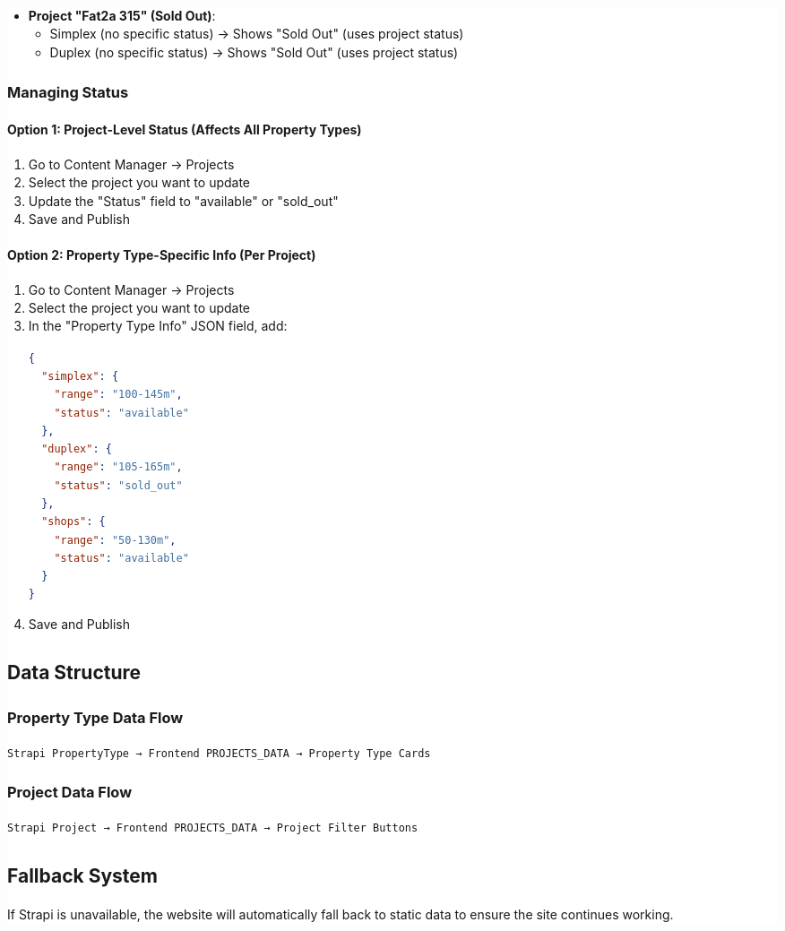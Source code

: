 - **Project "Fat2a 315" (Sold Out)**:
  - Simplex (no specific status) → Shows "Sold Out" (uses project status)
  - Duplex (no specific status) → Shows "Sold Out" (uses project status)

### Managing Status

#### Option 1: Project-Level Status (Affects All Property Types)
1. Go to Content Manager → Projects
2. Select the project you want to update
3. Update the "Status" field to "available" or "sold_out"
4. Save and Publish

#### Option 2: Property Type-Specific Info (Per Project)
1. Go to Content Manager → Projects
2. Select the project you want to update
3. In the "Property Type Info" JSON field, add:
   ```json
   {
     "simplex": {
       "range": "100-145m",
       "status": "available"
     },
     "duplex": {
       "range": "105-165m", 
       "status": "sold_out"
     },
     "shops": {
       "range": "50-130m",
       "status": "available"
     }
   }
   ```
4. Save and Publish

## Data Structure

### Property Type Data Flow
```
Strapi PropertyType → Frontend PROJECTS_DATA → Property Type Cards
```

### Project Data Flow
```
Strapi Project → Frontend PROJECTS_DATA → Project Filter Buttons
```

## Fallback System
If Strapi is unavailable, the website will automatically fall back to static data to ensure the site continues working.
